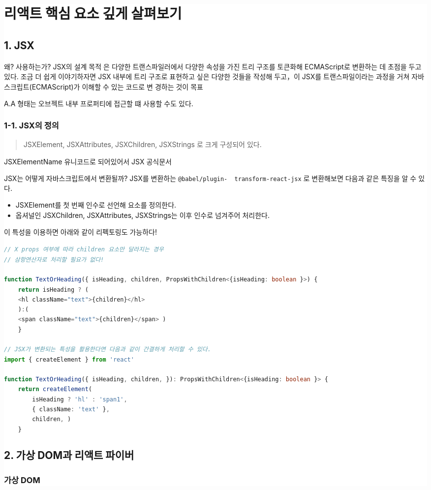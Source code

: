 # 리액트 핵심 요소 깊게 살펴보기

## 1. JSX

왜? 사용하는가?
JSX의 설계 목적 은 다양한 트랜스파일러에서 다양한 속성을 가진 트리 구조를 토큰화해 ECMAScript로 변환하는 데 초점을 두고 있다.
조금 더 쉽게 이야기하자면 JSX 내부에 트리 구조로 표현하고 싶은 다양한 것들을 작성해 두고，이 JSX를 트랜스파일이라는 과정을 거쳐 자바스크립트(ECMAScript)가 이해할 수 있는 코드로 변 경하는 것이 목표

A.A 형태는 오브젝트 내부 프로퍼티에 접근할 떄 사용할 수도 있다.

### 1-1. JSX의 정의

> JSXElement, JSXAttributes, JSXChildren, JSXStrings 로 크게 구성되어 있다.

JSXElementName 유니코드로 되어있어서
JSX 공식문서

JSX는 어떻게 자바스크립트에서 변환될까?
JSX를 변환하는 `@babel/plugin-  transform-react-jsx` 로 변환해보면 다음과 같은 특징을 알 수 있다.

- JSXElement를 첫 번째 인수로 선언해 요소를 정의한다.
- 옵셔널인 JSXChildren, JSXAttributes, JSXStrings는 이후 인수로 넘겨주어 처리한다.

이 특성을 이용하면 아래와 같이 리펙토링도 가능하다!

```typescript
// X props 여부에 따라 children 요소만 달라지는 경우
// 삼항연산자로 처리할 필요가 없다!

function TextOrHeading({ isHeading, children, PropsWithChildren<{isHeading: boolean }>) {
    return isHeading ? (
    <hl className="text">{children}</hl>
    ):(
    <span className="text">{children}</span> )
    }

// JSX가 변환되는 특성을 활용한다면 다음과 같이 간결하게 처리할 수 있다.
import { createElement } from 'react'

function TextOrHeading({ isHeading, children, }): PropsWithChildren<{isHeading: boolean }> {
    return createElement(
        isHeading ? 'hl' : 'span1',
        { className: 'text' },
        children, )
    }
```

## 2. 가상 DOM과 리액트 파이버

### 가상 DOM
